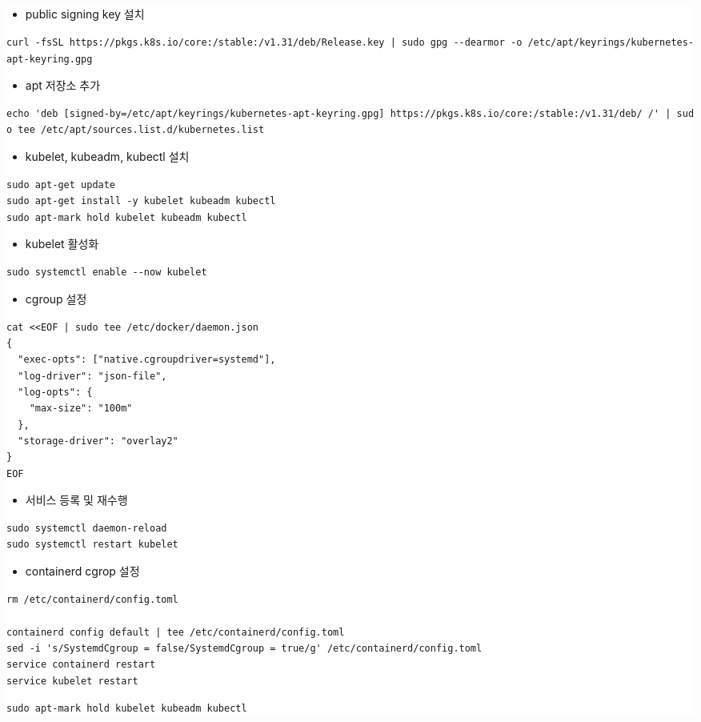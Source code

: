 - public signing key 설치
```
curl -fsSL https://pkgs.k8s.io/core:/stable:/v1.31/deb/Release.key | sudo gpg --dearmor -o /etc/apt/keyrings/kubernetes-apt-keyring.gpg
```

- apt 저장소 추가
```
echo 'deb [signed-by=/etc/apt/keyrings/kubernetes-apt-keyring.gpg] https://pkgs.k8s.io/core:/stable:/v1.31/deb/ /' | sudo tee /etc/apt/sources.list.d/kubernetes.list
```

- kubelet, kubeadm, kubectl 설치
```
sudo apt-get update
sudo apt-get install -y kubelet kubeadm kubectl
sudo apt-mark hold kubelet kubeadm kubectl
```

- kubelet 활성화
```
sudo systemctl enable --now kubelet
```

- cgroup 설정
```
cat <<EOF | sudo tee /etc/docker/daemon.json
{
  "exec-opts": ["native.cgroupdriver=systemd"],
  "log-driver": "json-file",
  "log-opts": {
    "max-size": "100m"
  },
  "storage-driver": "overlay2"
}
EOF
```

- 서비스 등록 및 재수행
```
sudo systemctl daemon-reload
sudo systemctl restart kubelet
```

- containerd cgrop 설정
```
rm /etc/containerd/config.toml

containerd config default | tee /etc/containerd/config.toml
sed -i 's/SystemdCgroup = false/SystemdCgroup = true/g' /etc/containerd/config.toml  
service containerd restart
service kubelet restart
```

```
sudo apt-mark hold kubelet kubeadm kubectl
```
